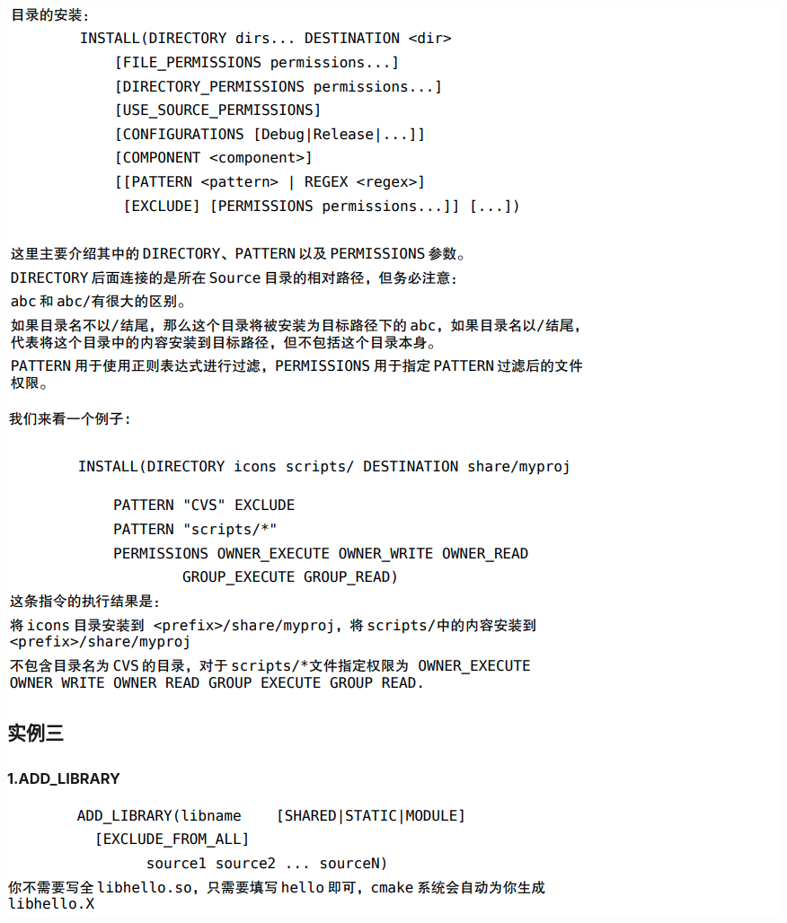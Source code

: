![image-20220829105838219](Cmake.assets/image-20220829105838219.png)

![image-20220829105845360](Cmake.assets/image-20220829105845360.png)

![image-20220829105850439](Cmake.assets/image-20220829105850439.png)

##  实例三

### 1.ADD_LIBRARY

![image-20220829113611108](Cmake.assets/image-20220829113611108.png)
